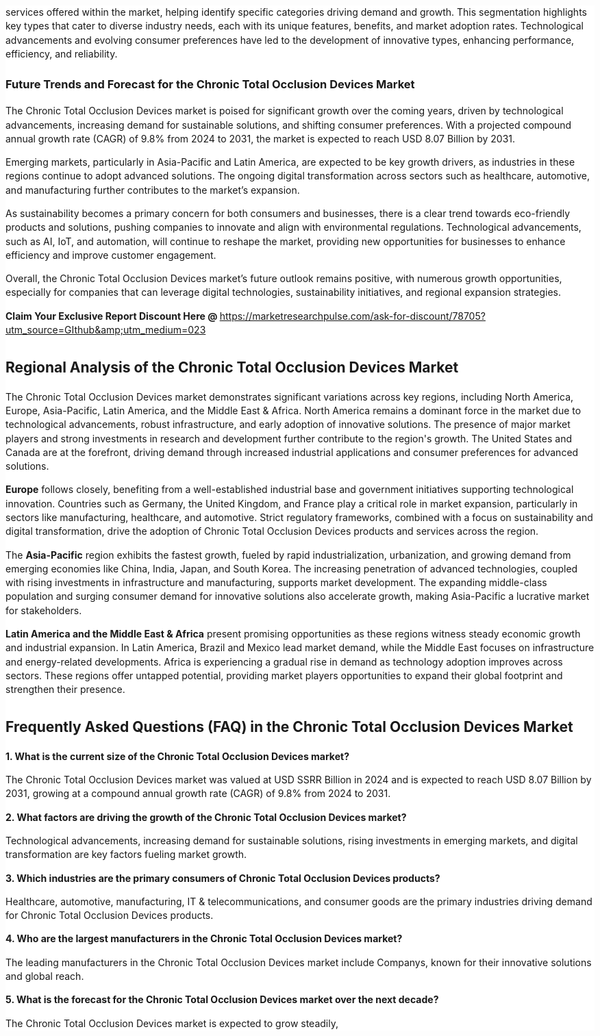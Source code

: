 services offered within the market, helping identify specific categories driving demand and growth. This segmentation highlights key types that cater to diverse industry needs, each with its unique features, benefits, and market adoption rates. Technological advancements and evolving consumer preferences have led to the development of innovative types, enhancing performance, efficiency, and reliability.</p><h3>Future Trends and Forecast for the Chronic Total Occlusion Devices Market</h3><p>The Chronic Total Occlusion Devices market is poised for significant growth over the coming years, driven by technological advancements, increasing demand for sustainable solutions, and shifting consumer preferences. With a projected compound annual growth rate (CAGR) of 9.8% from 2024 to 2031, the market is expected to reach USD 8.07 Billion by 2031.</p><p>Emerging markets, particularly in Asia-Pacific and Latin America, are expected to be key growth drivers, as industries in these regions continue to adopt advanced solutions. The ongoing digital transformation across sectors such as healthcare, automotive, and manufacturing further contributes to the market&rsquo;s expansion.</p><p>As sustainability becomes a primary concern for both consumers and businesses, there is a clear trend towards eco-friendly products and solutions, pushing companies to innovate and align with environmental regulations. Technological advancements, such as AI, IoT, and automation, will continue to reshape the market, providing new opportunities for businesses to enhance efficiency and improve customer engagement.</p><p>Overall, the Chronic Total Occlusion Devices market&rsquo;s future outlook remains positive, with numerous growth opportunities, especially for companies that can leverage digital technologies, sustainability initiatives, and regional expansion strategies.</p><p><strong>Claim Your Exclusive Report Discount Here @ </strong><a href="https://marketresearchpulse.com/ask-for-discount/78705?utm_source=GIthub&amp;utm_medium=023">https://marketresearchpulse.com/ask-for-discount/78705?utm_source=GIthub&amp;utm_medium=023</a></p><h2><strong>Regional Analysis of the Chronic Total Occlusion Devices Market</strong></h2><p>The Chronic Total Occlusion Devices market demonstrates significant variations across key regions, including North America, Europe, Asia-Pacific, Latin America, and the Middle East &amp; Africa. North America remains a dominant force in the market due to technological advancements, robust infrastructure, and early adoption of innovative solutions. The presence of major market players and strong investments in research and development further contribute to the region's growth. The United States and Canada are at the forefront, driving demand through increased industrial applications and consumer preferences for advanced solutions.</p><p><strong>Europe</strong> follows closely, benefiting from a well-established industrial base and government initiatives supporting technological innovation. Countries such as Germany, the United Kingdom, and France play a critical role in market expansion, particularly in sectors like manufacturing, healthcare, and automotive. Strict regulatory frameworks, combined with a focus on sustainability and digital transformation, drive the adoption of Chronic Total Occlusion Devices products and services across the region.</p><p>The <strong>Asia-Pacific</strong> region exhibits the fastest growth, fueled by rapid industrialization, urbanization, and growing demand from emerging economies like China, India, Japan, and South Korea. The increasing penetration of advanced technologies, coupled with rising investments in infrastructure and manufacturing, supports market development. The expanding middle-class population and surging consumer demand for innovative solutions also accelerate growth, making Asia-Pacific a lucrative market for stakeholders.</p><p><strong>Latin America and the Middle East &amp; Africa</strong> present promising opportunities as these regions witness steady economic growth and industrial expansion. In Latin America, Brazil and Mexico lead market demand, while the Middle East focuses on infrastructure and energy-related developments. Africa is experiencing a gradual rise in demand as technology adoption improves across sectors. These regions offer untapped potential, providing market players opportunities to expand their global footprint and strengthen their presence.</p><h2><strong>Frequently Asked Questions (FAQ) in the Chronic Total Occlusion Devices Market</strong></h2><p><strong>1. What is the current size of the Chronic Total Occlusion Devices market?</strong></p><p>The Chronic Total Occlusion Devices market was valued at USD SSRR Billion in 2024 and is expected to reach USD 8.07 Billion by 2031, growing at a compound annual growth rate (CAGR) of 9.8% from 2024 to 2031.</p><p><strong>2. What factors are driving the growth of the Chronic Total Occlusion Devices market?</strong></p><p>Technological advancements, increasing demand for sustainable solutions, rising investments in emerging markets, and digital transformation are key factors fueling market growth.</p><p><strong>3. Which industries are the primary consumers of Chronic Total Occlusion Devices products?</strong></p><p>Healthcare, automotive, manufacturing, IT &amp; telecommunications, and consumer goods are the primary industries driving demand for Chronic Total Occlusion Devices products.</p><p><strong>4. Who are the largest manufacturers in the Chronic Total Occlusion Devices market?</strong></p><p>The leading manufacturers in the Chronic Total Occlusion Devices market include Companys, known for their innovative solutions and global reach.</p><p><strong>5. What is the forecast for the Chronic Total Occlusion Devices market over the next decade?</strong></p><p>The Chronic Total Occlusion Devices market is expected to grow steadily,